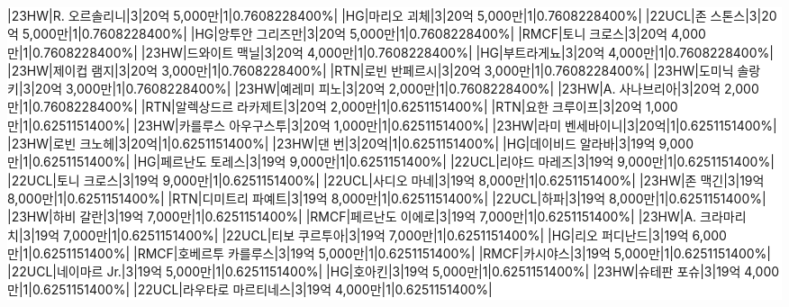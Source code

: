 |23HW|R. 오르솔리니|3|20억 5,000만|1|0.7608228400%|
|HG|마리오 괴체|3|20억 5,000만|1|0.7608228400%|
|22UCL|존 스톤스|3|20억 5,000만|1|0.7608228400%|
|HG|앙투안 그리즈만|3|20억 5,000만|1|0.7608228400%|
|RMCF|토니 크로스|3|20억 4,000만|1|0.7608228400%|
|23HW|드와이트 맥닐|3|20억 4,000만|1|0.7608228400%|
|HG|부트라게뇨|3|20억 4,000만|1|0.7608228400%|
|23HW|제이컵 램지|3|20억 3,000만|1|0.7608228400%|
|RTN|로빈 반페르시|3|20억 3,000만|1|0.7608228400%|
|23HW|도미닉 솔랑키|3|20억 3,000만|1|0.7608228400%|
|23HW|예레미 피노|3|20억 2,000만|1|0.7608228400%|
|23HW|A. 사나브리아|3|20억 2,000만|1|0.7608228400%|
|RTN|알렉상드르 라카제트|3|20억 2,000만|1|0.6251151400%|
|RTN|요한 크루이프|3|20억 1,000만|1|0.6251151400%|
|23HW|카를루스 아우구스투|3|20억 1,000만|1|0.6251151400%|
|23HW|라미 벤세바이니|3|20억|1|0.6251151400%|
|23HW|로빈 크노헤|3|20억|1|0.6251151400%|
|23HW|댄 번|3|20억|1|0.6251151400%|
|HG|데이비드 알라바|3|19억 9,000만|1|0.6251151400%|
|HG|페르난도 토레스|3|19억 9,000만|1|0.6251151400%|
|22UCL|리야드 마레즈|3|19억 9,000만|1|0.6251151400%|
|22UCL|토니 크로스|3|19억 9,000만|1|0.6251151400%|
|22UCL|사디오 마네|3|19억 8,000만|1|0.6251151400%|
|23HW|존 맥긴|3|19억 8,000만|1|0.6251151400%|
|RTN|디미트리 파예트|3|19억 8,000만|1|0.6251151400%|
|22UCL|하파|3|19억 8,000만|1|0.6251151400%|
|23HW|하비 갈란|3|19억 7,000만|1|0.6251151400%|
|RMCF|페르난도 이에로|3|19억 7,000만|1|0.6251151400%|
|23HW|A. 크라마리치|3|19억 7,000만|1|0.6251151400%|
|22UCL|티보 쿠르투아|3|19억 7,000만|1|0.6251151400%|
|HG|리오 퍼디난드|3|19억 6,000만|1|0.6251151400%|
|RMCF|호베르투 카를루스|3|19억 5,000만|1|0.6251151400%|
|RMCF|카시야스|3|19억 5,000만|1|0.6251151400%|
|22UCL|네이마르 Jr.|3|19억 5,000만|1|0.6251151400%|
|HG|호아킨|3|19억 5,000만|1|0.6251151400%|
|23HW|슈테판 포슈|3|19억 4,000만|1|0.6251151400%|
|22UCL|라우타로 마르티네스|3|19억 4,000만|1|0.6251151400%|